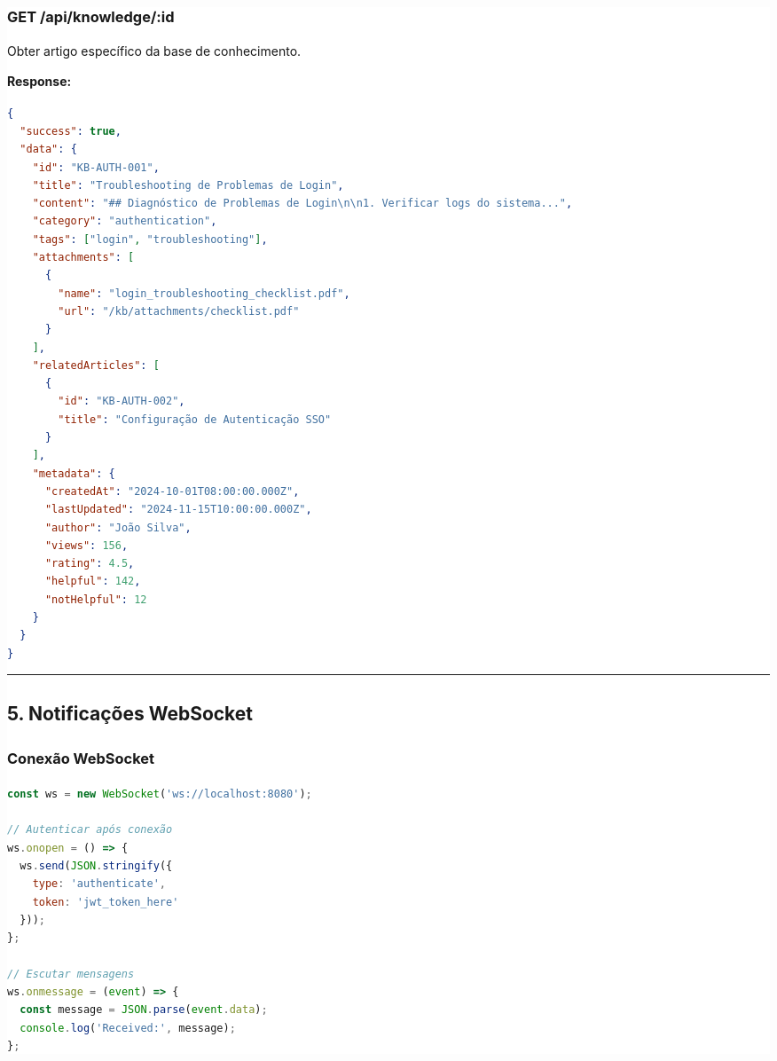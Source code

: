```json
```

### GET /api/knowledge/:id
Obter artigo específico da base de conhecimento.

**Response:**
```json
{
  "success": true,
  "data": {
    "id": "KB-AUTH-001",
    "title": "Troubleshooting de Problemas de Login",
    "content": "## Diagnóstico de Problemas de Login\n\n1. Verificar logs do sistema...",
    "category": "authentication",
    "tags": ["login", "troubleshooting"],
    "attachments": [
      {
        "name": "login_troubleshooting_checklist.pdf",
        "url": "/kb/attachments/checklist.pdf"
      }
    ],
    "relatedArticles": [
      {
        "id": "KB-AUTH-002",
        "title": "Configuração de Autenticação SSO"
      }
    ],
    "metadata": {
      "createdAt": "2024-10-01T08:00:00.000Z",
      "lastUpdated": "2024-11-15T10:00:00.000Z",
      "author": "João Silva",
      "views": 156,
      "rating": 4.5,
      "helpful": 142,
      "notHelpful": 12
    }
  }
}
```

---

## 5. Notificações WebSocket

### Conexão WebSocket
```javascript
const ws = new WebSocket('ws://localhost:8080');

// Autenticar após conexão
ws.onopen = () => {
  ws.send(JSON.stringify({
    type: 'authenticate',
    token: 'jwt_token_here'
  }));
};

// Escutar mensagens
ws.onmessage = (event) => {
  const message = JSON.parse(event.data);
  console.log('Received:', message);
};
```
